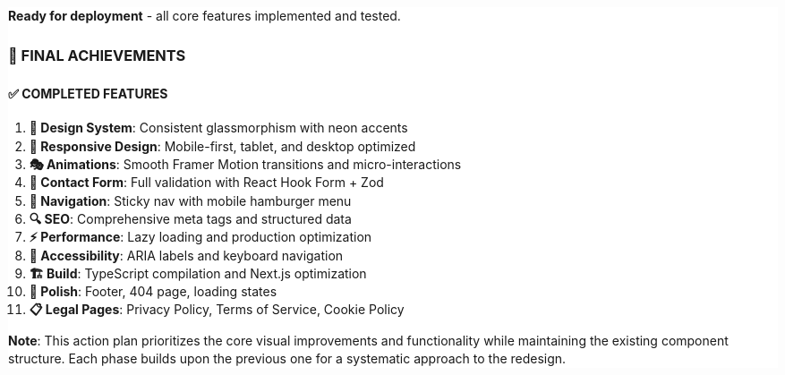 **Ready for deployment** - all core features implemented and tested.

### 🎯 FINAL ACHIEVEMENTS

#### **✅ COMPLETED FEATURES**
1. **🎨 Design System**: Consistent glassmorphism with neon accents
2. **📱 Responsive Design**: Mobile-first, tablet, and desktop optimized
3. **🎭 Animations**: Smooth Framer Motion transitions and micro-interactions
4. **📝 Contact Form**: Full validation with React Hook Form + Zod
5. **🧭 Navigation**: Sticky nav with mobile hamburger menu
6. **🔍 SEO**: Comprehensive meta tags and structured data
7. **⚡ Performance**: Lazy loading and production optimization
8. **🎯 Accessibility**: ARIA labels and keyboard navigation
9. **🏗️ Build**: TypeScript compilation and Next.js optimization
10. **🔧 Polish**: Footer, 404 page, loading states
11. **📋 Legal Pages**: Privacy Policy, Terms of Service, Cookie Policy

**Note**: This action plan prioritizes the core visual improvements and functionality while maintaining the existing component structure. Each phase builds upon the previous one for a systematic approach to the redesign.
